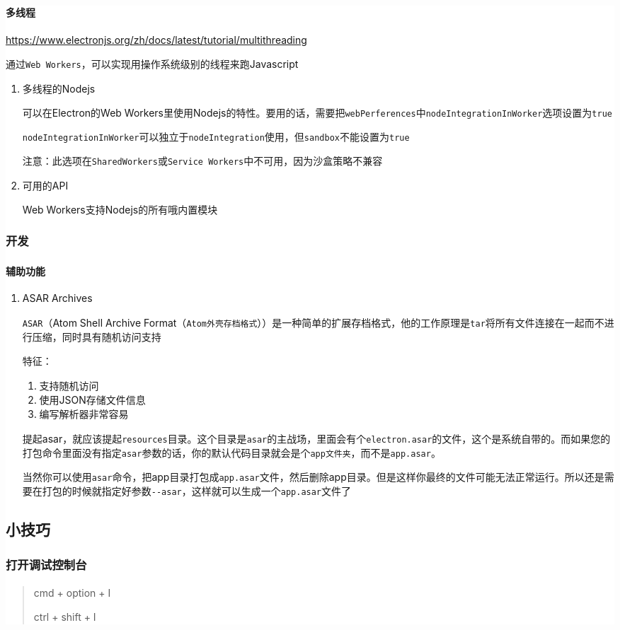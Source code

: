 
#### 多线程

<https://www.electronjs.org/zh/docs/latest/tutorial/multithreading>

通过`Web Workers`，可以实现用操作系统级别的线程来跑Javascript

1. 多线程的Nodejs

   可以在Electron的Web Workers里使用Nodejs的特性。要用的话，需要把`webPerferences`中`nodeIntegrationInWorker`选项设置为`true`

   `nodeIntegrationInWorker`可以独立于`nodeIntegration`使用，但`sandbox`不能设置为`true`

   注意：此选项在`SharedWorkers`或`Service Workers`中不可用，因为沙盒策略不兼容

2. 可用的API

   Web Workers支持Nodejs的所有哦内置模块

### 开发

#### 辅助功能

1. ASAR Archives

   `ASAR`（Atom Shell Archive Format（`Atom外壳存档格式`））是一种简单的扩展存档格式，他的工作原理是`tar`将所有文件连接在一起而不进行压缩，同时具有随机访问支持

   特征：

   1. 支持随机访问
   2. 使用JSON存储文件信息
   3. 编写解析器非常容易

   提起asar，就应该提起`resources`目录。这个目录是`asar`的主战场，里面会有个`electron.asar`的文件，这个是系统自带的。而如果您的打包命令里面没有指定`asar`参数的话，你的默认代码目录就会是个`app文件夹`，而不是`app.asar`。

   当然你可以使用`asar`命令，把app目录打包成`app.asar`文件，然后删除app目录。但是这样你最终的文件可能无法正常运行。所以还是需要在打包的时候就指定好参数`--asar`，这样就可以生成一个`app.asar`文件了



















## 小技巧

### 打开调试控制台

> cmd + option + I
>
> ctrl + shift + I
